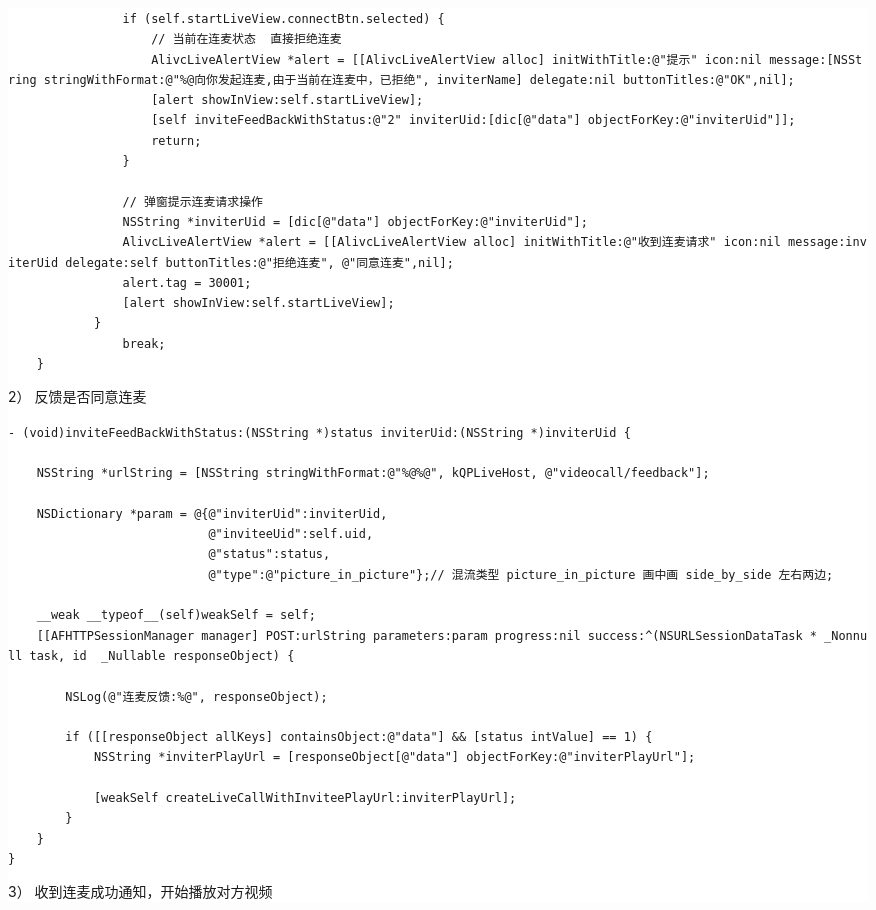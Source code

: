 ```
	            if (self.startLiveView.connectBtn.selected) {
	                // 当前在连麦状态  直接拒绝连麦
	                AlivcLiveAlertView *alert = [[AlivcLiveAlertView alloc] initWithTitle:@"提示" icon:nil message:[NSString stringWithFormat:@"%@向你发起连麦,由于当前在连麦中，已拒绝", inviterName] delegate:nil buttonTitles:@"OK",nil];
	                [alert showInView:self.startLiveView];
	                [self inviteFeedBackWithStatus:@"2" inviterUid:[dic[@"data"] objectForKey:@"inviterUid"]];
	                return;
	            }
	            
	            // 弹窗提示连麦请求操作
	            NSString *inviterUid = [dic[@"data"] objectForKey:@"inviterUid"];
	            AlivcLiveAlertView *alert = [[AlivcLiveAlertView alloc] initWithTitle:@"收到连麦请求" icon:nil message:inviterUid delegate:self buttonTitles:@"拒绝连麦", @"同意连麦",nil];
	            alert.tag = 30001;
	            [alert showInView:self.startLiveView];
	        }
	            break;
	}

```   

2） 反馈是否同意连麦

```  
- (void)inviteFeedBackWithStatus:(NSString *)status inviterUid:(NSString *)inviterUid {
    
    NSString *urlString = [NSString stringWithFormat:@"%@%@", kQPLiveHost, @"videocall/feedback"];
    
    NSDictionary *param = @{@"inviterUid":inviterUid,
                            @"inviteeUid":self.uid,
                            @"status":status,
                            @"type":@"picture_in_picture"};// 混流类型 picture_in_picture 画中画 side_by_side 左右两边;
    
    __weak __typeof__(self)weakSelf = self;
    [[AFHTTPSessionManager manager] POST:urlString parameters:param progress:nil success:^(NSURLSessionDataTask * _Nonnull task, id  _Nullable responseObject) {
        
        NSLog(@"连麦反馈:%@", responseObject);
        
        if ([[responseObject allKeys] containsObject:@"data"] && [status intValue] == 1) {
            NSString *inviterPlayUrl = [responseObject[@"data"] objectForKey:@"inviterPlayUrl"];
            
            [weakSelf createLiveCallWithInviteePlayUrl:inviterPlayUrl];
        }        
	}
}
```  

3） 收到连麦成功通知，开始播放对方视频
